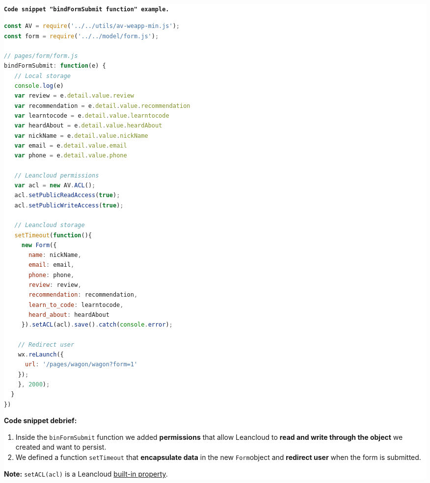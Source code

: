 **`Code snippet "bindFormSubmit function" example.`** 

```javascript  
const AV = require('../../utils/av-weapp-min.js');
const form = require('../../model/form.js');

// pages/form/form.js
bindFormSubmit: function(e) {
   // Local storage
   console.log(e)
   var review = e.detail.value.review
   var recommendation = e.detail.value.recommendation
   var learntocode = e.detail.value.learntocode
   var heardAbout = e.detail.value.heardAbout
   var nickName = e.detail.value.nickName
   var email = e.detail.value.email
   var phone = e.detail.value.phone
   
   // Leancloud permissions
   var acl = new AV.ACL();
   acl.setPublicReadAccess(true);
   acl.setPublicWriteAccess(true);
  
   // Leancloud storage
   setTimeout(function(){
     new Form({
       name: nickName,
       email: email,
       phone: phone,
       review: review,
       recommendation: recommendation,
       learn_to_code: learntocode,
       heard_about: heardAbout
     }).setACL(acl).save().catch(console.error);
    
    // Redirect user
    wx.reLaunch({
      url: '/pages/wagon/wagon?form=1'
    });
    }, 2000);
  }
})
``` 

**Code snippet debrief:**  

1. Inside the `binFormSubmit` function we added **permissions** that allow Leancloud to **read and write through the object** we created and want to persist.  
2. We defined a function `setTimeout` that **encapsulate data** in the  new `Form`object and **redirect user** when the form is submitted. 

**Note:** `setACL(acl)` is a Leancloud [built-in property](https://leancloud.cn/docs/leanstorage_guide-js.html#保存对象).
